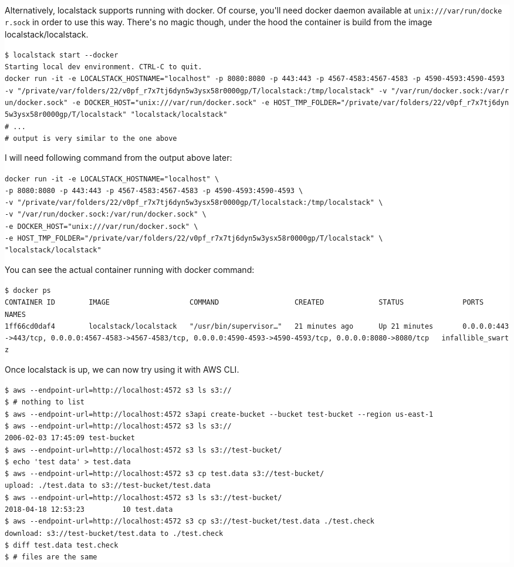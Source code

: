 Alternatively, localstack supports running with docker. Of course, you'll need docker daemon available at `unix:///var/run/docker.sock` in order to use this way. There's no magic though, under the hood the container is build from the image localstack/localstack.

```
$ localstack start --docker
Starting local dev environment. CTRL-C to quit.
docker run -it -e LOCALSTACK_HOSTNAME="localhost" -p 8080:8080 -p 443:443 -p 4567-4583:4567-4583 -p 4590-4593:4590-4593 -v "/private/var/folders/22/v0pf_r7x7tj6dyn5w3ysx58r0000gp/T/localstack:/tmp/localstack" -v "/var/run/docker.sock:/var/run/docker.sock" -e DOCKER_HOST="unix:///var/run/docker.sock" -e HOST_TMP_FOLDER="/private/var/folders/22/v0pf_r7x7tj6dyn5w3ysx58r0000gp/T/localstack" "localstack/localstack"
# ...
# output is very similar to the one above
```

I will need following command from the output above later:
```
docker run -it -e LOCALSTACK_HOSTNAME="localhost" \
-p 8080:8080 -p 443:443 -p 4567-4583:4567-4583 -p 4590-4593:4590-4593 \
-v "/private/var/folders/22/v0pf_r7x7tj6dyn5w3ysx58r0000gp/T/localstack:/tmp/localstack" \
-v "/var/run/docker.sock:/var/run/docker.sock" \
-e DOCKER_HOST="unix:///var/run/docker.sock" \
-e HOST_TMP_FOLDER="/private/var/folders/22/v0pf_r7x7tj6dyn5w3ysx58r0000gp/T/localstack" \
"localstack/localstack"
```

You can see the actual container running with docker command:
```
$ docker ps
CONTAINER ID        IMAGE                   COMMAND                  CREATED             STATUS              PORTS                                                                                                              NAMES
1ff66cd0daf4        localstack/localstack   "/usr/bin/supervisor…"   21 minutes ago      Up 21 minutes       0.0.0.0:443->443/tcp, 0.0.0.0:4567-4583->4567-4583/tcp, 0.0.0.0:4590-4593->4590-4593/tcp, 0.0.0.0:8080->8080/tcp   infallible_swartz
```

Once localstack is up, we can now try using it with AWS CLI.
```
$ aws --endpoint-url=http://localhost:4572 s3 ls s3://
$ # nothing to list
$ aws --endpoint-url=http://localhost:4572 s3api create-bucket --bucket test-bucket --region us-east-1
$ aws --endpoint-url=http://localhost:4572 s3 ls s3://
2006-02-03 17:45:09 test-bucket
$ aws --endpoint-url=http://localhost:4572 s3 ls s3://test-bucket/
$ echo 'test data' > test.data
$ aws --endpoint-url=http://localhost:4572 s3 cp test.data s3://test-bucket/
upload: ./test.data to s3://test-bucket/test.data
$ aws --endpoint-url=http://localhost:4572 s3 ls s3://test-bucket/
2018-04-18 12:53:23         10 test.data
$ aws --endpoint-url=http://localhost:4572 s3 cp s3://test-bucket/test.data ./test.check
download: s3://test-bucket/test.data to ./test.check
$ diff test.data test.check
$ # files are the same
```
